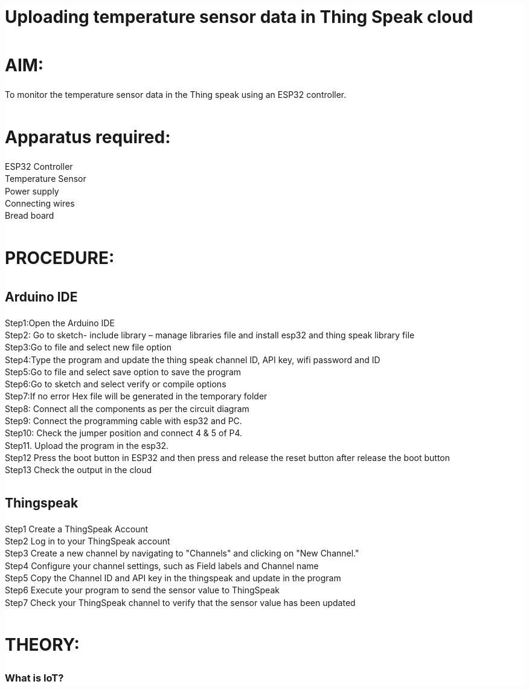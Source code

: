 # Uploading temperature sensor data in Thing Speak cloud

# AIM:
To monitor the temperature sensor data in the Thing speak using an ESP32 controller.

# Apparatus required:
ESP32 Controller  </br>
Temperature Sensor </br>
Power supply </br>
Connecting wires </br>
Bread board </br>

# PROCEDURE:
## Arduino IDE
Step1:Open the Arduino IDE </br>
Step2: Go to sketch- include library – manage libraries file and install esp32 and thing speak library file </br>
Step3:Go to file and select new file option </br>
Step4:Type the program and update the thing speak channel ID, API key, wifi password and ID </br>
Step5:Go to file and select save option to save the program </br>
Step6:Go to sketch and select verify or compile options </br>
Step7:If no error Hex file will be generated in the temporary folder </br>
Step8: Connect all the components as per the circuit diagram </br>
Step9: Connect the programming cable with esp32 and PC.  </br>
Step10: Check the jumper position and connect 4 & 5 of P4.  </br>
Step11. Upload the program in the esp32. </br>
Step12 Press the boot button in ESP32 and then press and release the reset button after release the boot button </br>
Step13 Check the output in the cloud </br>

## Thingspeak

Step1 Create a ThingSpeak Account </br>
Step2 Log in to your ThingSpeak account </br>
Step3 Create a new channel by navigating to "Channels" and clicking on "New Channel." </br>
Step4 Configure your channel settings, such as Field labels and Channel name </br>
Step5 Copy the Channel ID and API key in the thingspeak and update in the program </br>
Step6 Execute your program to send the sensor value to ThingSpeak </br>
Step7 Check your ThingSpeak channel to verify that the sensor value has been updated </br>

# THEORY:

### What is IoT?
